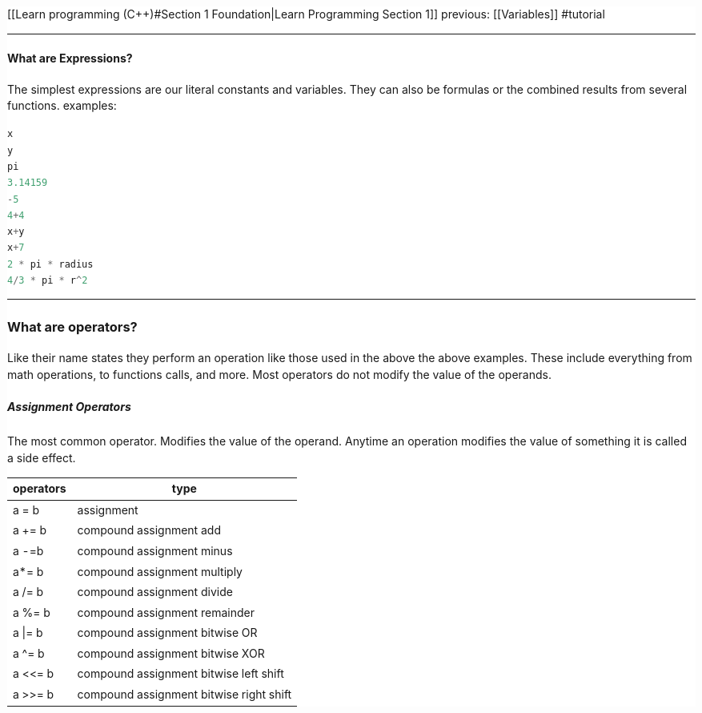 [[Learn programming (C++)#Section 1 Foundation|Learn Programming Section 1]]  previous: [[Variables]]  #tutorial 

---
#### What are Expressions?
The simplest expressions are our literal constants and variables. 
They can also be formulas or the combined results from several functions.
examples:
```cpp
x
y
pi
3.14159
-5
4+4
x+y
x+7
2 * pi * radius
4/3 * pi * r^2
```

---
### What are operators?
Like their name states they perform an operation like those used in the above the above examples. 
These include everything from math operations, to functions calls, and more. Most operators do not modify the value of the operands.

##### Assignment Operators
The most common operator. Modifies the value of the operand.
	Anytime an operation modifies the value of something it is called a side effect.

| operators | type                                    |
| --------- | --------------------------------------- |
| a = b     | assignment                              |
| a += b    | compound assignment add                 |
| a -=b     | compound assignment minus               |
| a*= b     | compound assignment multiply            |
| a /= b    | compound assignment divide              |
| a %= b    | compound assignment remainder           |
| a \|= b   | compound assignment bitwise OR          |
| a ^= b    | compound assignment bitwise XOR         |
| a <<= b   | compound assignment bitwise left shift  |
| a >>= b   | compound assignment bitwise right shift |                                        |

